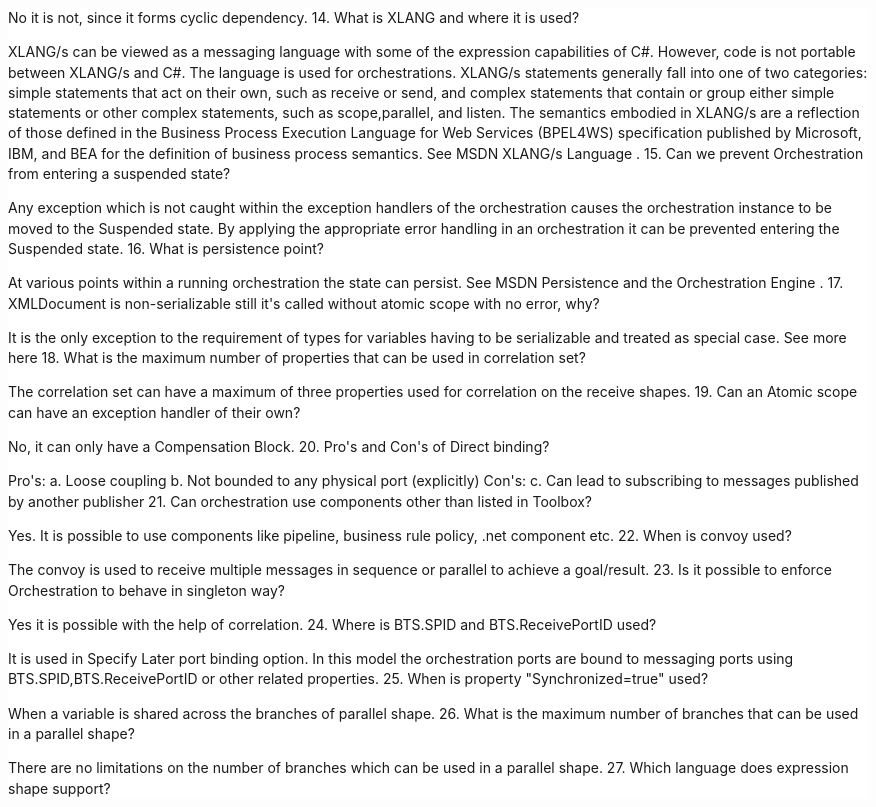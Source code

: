 No it is not, since it forms cyclic dependency.
14. What is XLANG and where it is used?

XLANG/s can be viewed as a messaging language with some of the expression capabilities of C#. However, code is not portable between XLANG/s and C#. The language is used for orchestrations. XLANG/s statements generally fall into one of two categories: simple statements that act on their own, such as receive or send, and complex statements that contain or group either simple statements or other complex statements, such as scope,parallel, and listen. The semantics embodied in XLANG/s are a reflection of those defined in the Business Process Execution Language for Web Services (BPEL4WS) specification published by Microsoft, IBM, and BEA for the definition of business process semantics. See MSDN XLANG/s Language .
15. Can we prevent Orchestration from entering a suspended state?

Any exception which is not caught within the exception handlers of the orchestration causes the orchestration instance to be moved to the Suspended state. By applying the appropriate error handling in an orchestration it can be prevented entering the Suspended state.
16. What is persistence point?

At various points within a running orchestration the state can persist. See MSDN Persistence and the Orchestration Engine .
17. XMLDocument is non-serializable still it's called without atomic scope with no error, why?

It is the only exception to the requirement of types for variables having to be serializable and treated as special case. See more here
18. What is the maximum number of properties that can be used in correlation set?

The correlation set can have a maximum of three properties used for correlation on the receive shapes.
19. Can an Atomic scope can have an exception handler of their own?

No, it can only have a Compensation Block.
20. Pro's and Con's of Direct binding?

Pro's:
a. Loose coupling
b. Not bounded to any physical port (explicitly)
Con's: c. Can lead to subscribing to messages published by another publisher
21. Can orchestration use components other than listed in Toolbox?

Yes. It is possible to use components like pipeline, business rule policy, .net component etc.
22. When is convoy used?

The convoy is used to receive multiple messages in sequence or parallel to achieve a goal/result.
23. Is it possible to enforce Orchestration to behave in singleton way?

Yes it is possible with the help of correlation.
24. Where is BTS.SPID and BTS.ReceivePortID used?

It is used in Specify Later port binding option. In this model the orchestration ports are bound to messaging ports using BTS.SPID,BTS.ReceivePortID or other related properties.
25. When is property "Synchronized=true" used?

When a variable is shared across the branches of parallel shape.
26. What is the maximum number of branches that can be used in a parallel shape?

There are no limitations on the number of branches which can be used in a parallel shape.
27. Which language does expression shape support?
